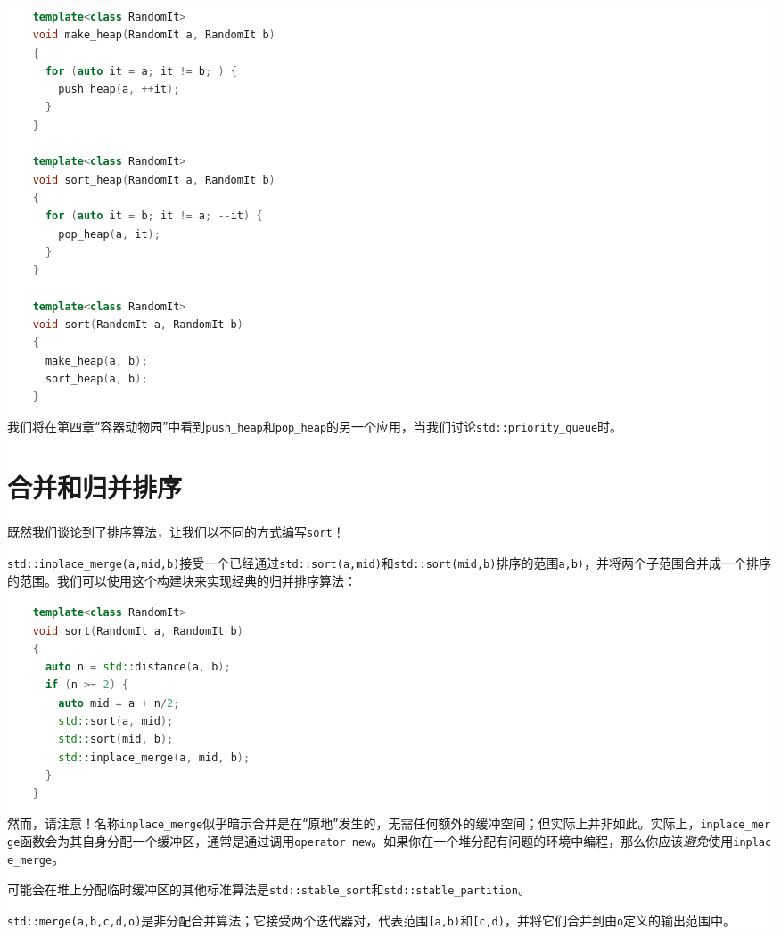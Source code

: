 ```cpp
    template<class RandomIt>
    void make_heap(RandomIt a, RandomIt b)
    {
      for (auto it = a; it != b; ) {
        push_heap(a, ++it);
      }
    }

    template<class RandomIt>
    void sort_heap(RandomIt a, RandomIt b)
    {
      for (auto it = b; it != a; --it) {
        pop_heap(a, it);
      }
    }

    template<class RandomIt>
    void sort(RandomIt a, RandomIt b)
    {
      make_heap(a, b);
      sort_heap(a, b);
    }
```

我们将在第四章“容器动物园”中看到`push_heap`和`pop_heap`的另一个应用，当我们讨论`std::priority_queue`时。

# 合并和归并排序

既然我们谈论到了排序算法，让我们以不同的方式编写`sort`！

`std::inplace_merge(a,mid,b)`接受一个已经通过`std::sort(a,mid)`和`std::sort(mid,b)`排序的范围`a,b)`，并将两个子范围合并成一个排序的范围。我们可以使用这个构建块来实现经典的归并排序算法：

```cpp
    template<class RandomIt>
    void sort(RandomIt a, RandomIt b)
    {
      auto n = std::distance(a, b);
      if (n >= 2) {
        auto mid = a + n/2;
        std::sort(a, mid);
        std::sort(mid, b);
        std::inplace_merge(a, mid, b);
      }
    }
```

然而，请注意！名称`inplace_merge`似乎暗示合并是在“原地”发生的，无需任何额外的缓冲空间；但实际上并非如此。实际上，`inplace_merge`函数会为其自身分配一个缓冲区，通常是通过调用`operator new`。如果你在一个堆分配有问题的环境中编程，那么你应该*避免*使用`inplace_merge`。

可能会在堆上分配临时缓冲区的其他标准算法是`std::stable_sort`和`std::stable_partition`。

`std::merge(a,b,c,d,o)`是非分配合并算法；它接受两个迭代器对，代表范围`[a,b)`和`[c,d)`，并将它们合并到由`o`定义的输出范围中。
